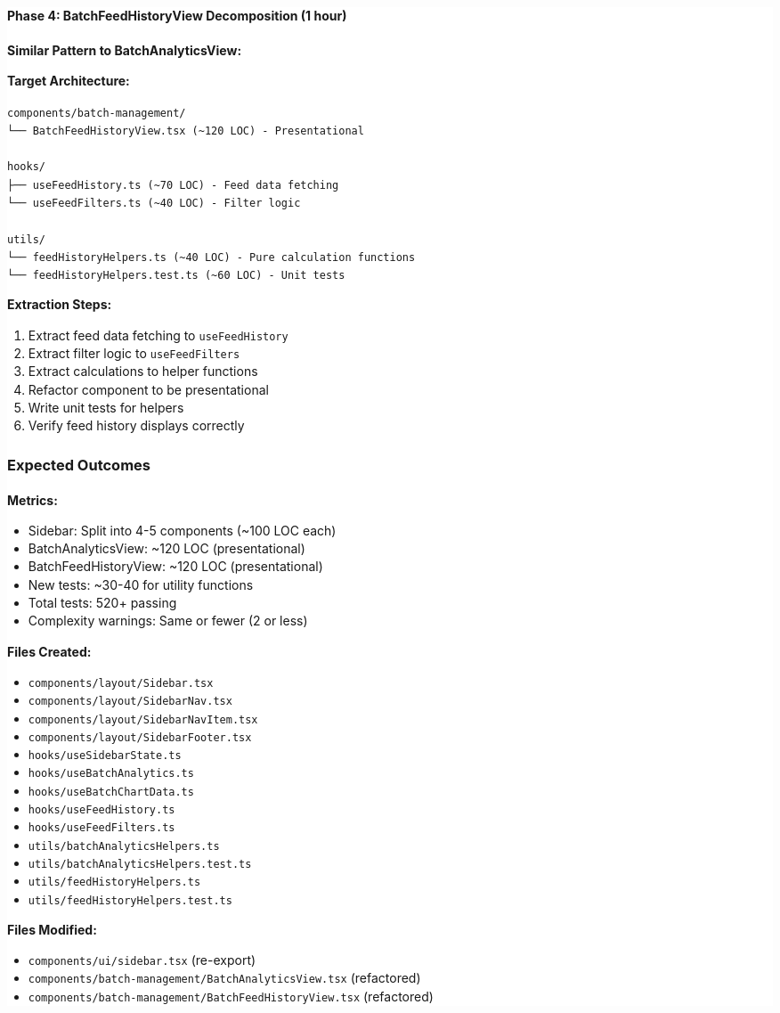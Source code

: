 #### Phase 4: BatchFeedHistoryView Decomposition (1 hour)

**Similar Pattern to BatchAnalyticsView:**

**Target Architecture:**
```
components/batch-management/
└── BatchFeedHistoryView.tsx (~120 LOC) - Presentational

hooks/
├── useFeedHistory.ts (~70 LOC) - Feed data fetching
└── useFeedFilters.ts (~40 LOC) - Filter logic

utils/
└── feedHistoryHelpers.ts (~40 LOC) - Pure calculation functions
└── feedHistoryHelpers.test.ts (~60 LOC) - Unit tests
```

**Extraction Steps:**
1. Extract feed data fetching to `useFeedHistory`
2. Extract filter logic to `useFeedFilters`
3. Extract calculations to helper functions
4. Refactor component to be presentational
5. Write unit tests for helpers
6. Verify feed history displays correctly

### Expected Outcomes

**Metrics:**
- Sidebar: Split into 4-5 components (~100 LOC each)
- BatchAnalyticsView: ~120 LOC (presentational)
- BatchFeedHistoryView: ~120 LOC (presentational)
- New tests: ~30-40 for utility functions
- Total tests: 520+ passing
- Complexity warnings: Same or fewer (2 or less)

**Files Created:**
- `components/layout/Sidebar.tsx`
- `components/layout/SidebarNav.tsx`
- `components/layout/SidebarNavItem.tsx`
- `components/layout/SidebarFooter.tsx`
- `hooks/useSidebarState.ts`
- `hooks/useBatchAnalytics.ts`
- `hooks/useBatchChartData.ts`
- `hooks/useFeedHistory.ts`
- `hooks/useFeedFilters.ts`
- `utils/batchAnalyticsHelpers.ts`
- `utils/batchAnalyticsHelpers.test.ts`
- `utils/feedHistoryHelpers.ts`
- `utils/feedHistoryHelpers.test.ts`

**Files Modified:**
- `components/ui/sidebar.tsx` (re-export)
- `components/batch-management/BatchAnalyticsView.tsx` (refactored)
- `components/batch-management/BatchFeedHistoryView.tsx` (refactored)
